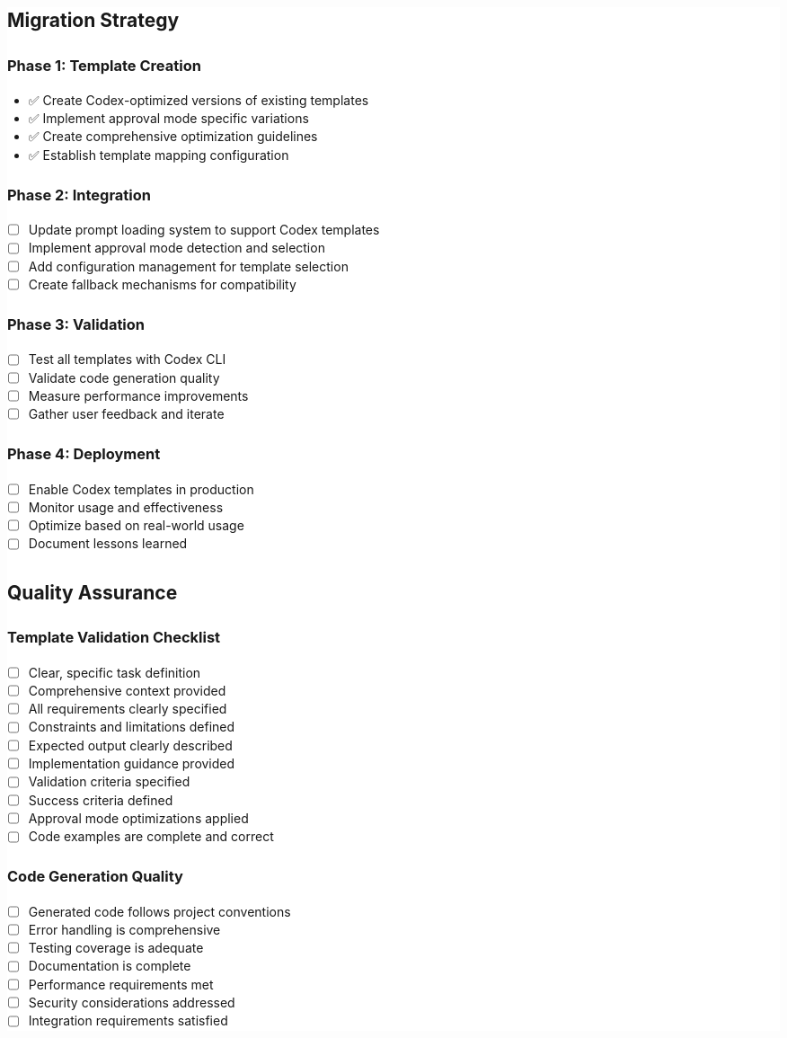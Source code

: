 ## Migration Strategy

### Phase 1: Template Creation
- ✅ Create Codex-optimized versions of existing templates
- ✅ Implement approval mode specific variations
- ✅ Create comprehensive optimization guidelines
- ✅ Establish template mapping configuration

### Phase 2: Integration
- [ ] Update prompt loading system to support Codex templates
- [ ] Implement approval mode detection and selection
- [ ] Add configuration management for template selection
- [ ] Create fallback mechanisms for compatibility

### Phase 3: Validation
- [ ] Test all templates with Codex CLI
- [ ] Validate code generation quality
- [ ] Measure performance improvements
- [ ] Gather user feedback and iterate

### Phase 4: Deployment
- [ ] Enable Codex templates in production
- [ ] Monitor usage and effectiveness
- [ ] Optimize based on real-world usage
- [ ] Document lessons learned

## Quality Assurance

### Template Validation Checklist
- [ ] Clear, specific task definition
- [ ] Comprehensive context provided
- [ ] All requirements clearly specified
- [ ] Constraints and limitations defined
- [ ] Expected output clearly described
- [ ] Implementation guidance provided
- [ ] Validation criteria specified
- [ ] Success criteria defined
- [ ] Approval mode optimizations applied
- [ ] Code examples are complete and correct

### Code Generation Quality
- [ ] Generated code follows project conventions
- [ ] Error handling is comprehensive
- [ ] Testing coverage is adequate
- [ ] Documentation is complete
- [ ] Performance requirements met
- [ ] Security considerations addressed
- [ ] Integration requirements satisfied
